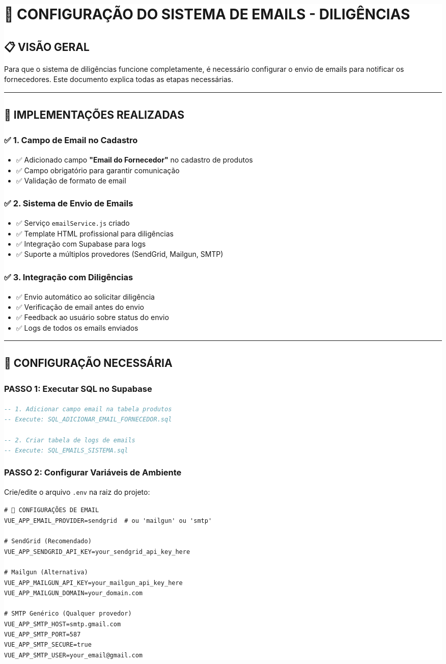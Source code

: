 # 📧 CONFIGURAÇÃO DO SISTEMA DE EMAILS - DILIGÊNCIAS

## 📋 **VISÃO GERAL**

Para que o sistema de diligências funcione completamente, é necessário configurar o envio de emails para notificar os fornecedores. Este documento explica todas as etapas necessárias.

---

## 🎯 **IMPLEMENTAÇÕES REALIZADAS**

### ✅ **1. Campo de Email no Cadastro**
- ✅ Adicionado campo **"Email do Fornecedor"** no cadastro de produtos
- ✅ Campo obrigatório para garantir comunicação
- ✅ Validação de formato de email

### ✅ **2. Sistema de Envio de Emails**
- ✅ Serviço `emailService.js` criado
- ✅ Template HTML profissional para diligências
- ✅ Integração com Supabase para logs
- ✅ Suporte a múltiplos provedores (SendGrid, Mailgun, SMTP)

### ✅ **3. Integração com Diligências**
- ✅ Envio automático ao solicitar diligência
- ✅ Verificação de email antes do envio
- ✅ Feedback ao usuário sobre status do envio
- ✅ Logs de todos os emails enviados

---

## 🔧 **CONFIGURAÇÃO NECESSÁRIA**

### **PASSO 1: Executar SQL no Supabase**

```sql
-- 1. Adicionar campo email na tabela produtos
-- Execute: SQL_ADICIONAR_EMAIL_FORNECEDOR.sql

-- 2. Criar tabela de logs de emails
-- Execute: SQL_EMAILS_SISTEMA.sql
```

### **PASSO 2: Configurar Variáveis de Ambiente**

Crie/edite o arquivo `.env` na raiz do projeto:

```env
# 📧 CONFIGURAÇÕES DE EMAIL
VUE_APP_EMAIL_PROVIDER=sendgrid  # ou 'mailgun' ou 'smtp'

# SendGrid (Recomendado)
VUE_APP_SENDGRID_API_KEY=your_sendgrid_api_key_here

# Mailgun (Alternativa)
VUE_APP_MAILGUN_API_KEY=your_mailgun_api_key_here
VUE_APP_MAILGUN_DOMAIN=your_domain.com

# SMTP Genérico (Qualquer provedor)
VUE_APP_SMTP_HOST=smtp.gmail.com
VUE_APP_SMTP_PORT=587
VUE_APP_SMTP_SECURE=true
VUE_APP_SMTP_USER=your_email@gmail.com
```
